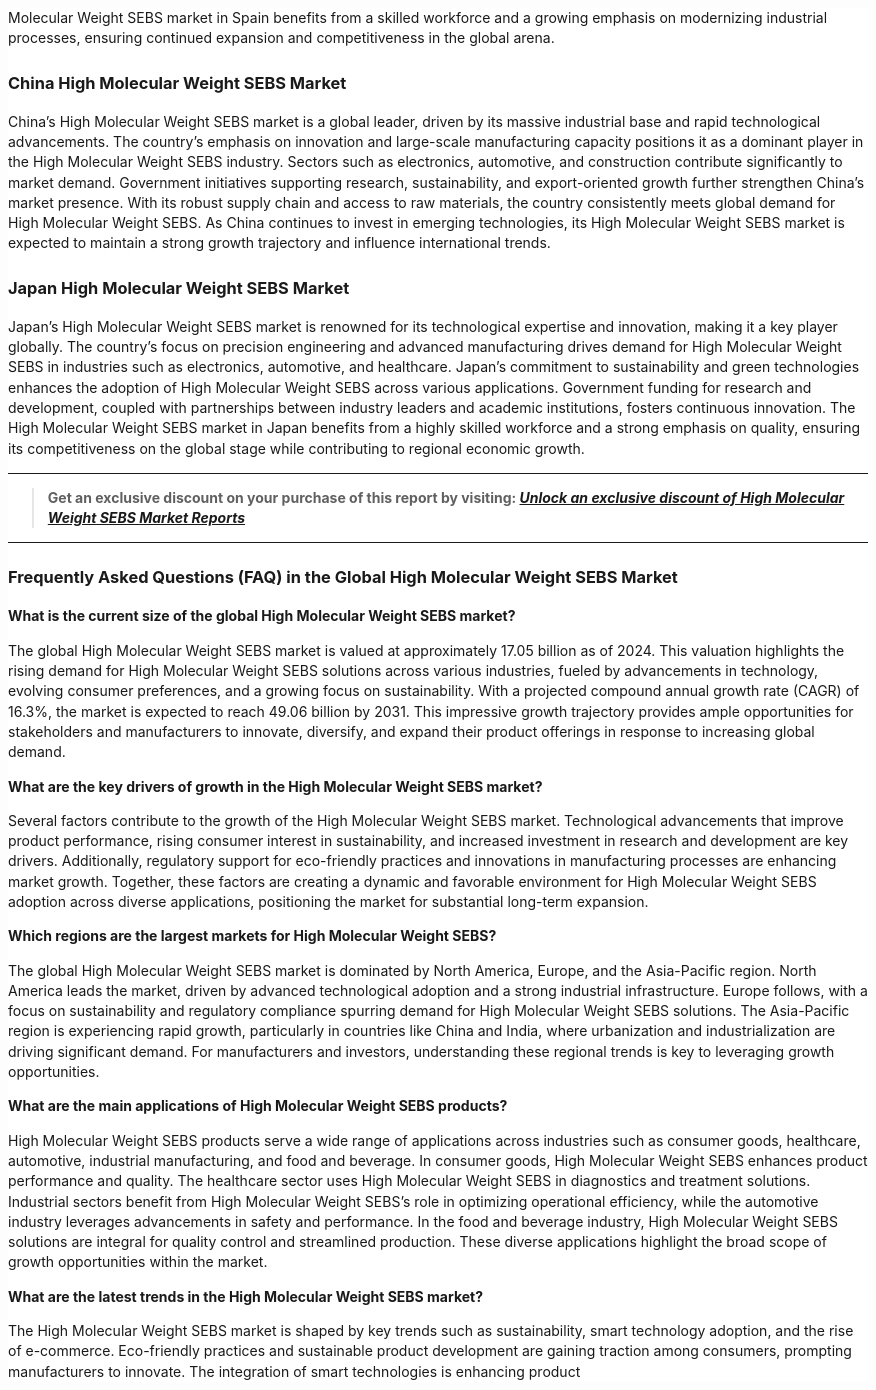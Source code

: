 Molecular Weight SEBS market in Spain benefits from a skilled workforce and a growing emphasis on modernizing industrial processes, ensuring continued expansion and competitiveness in the global arena.</p><h3>China High Molecular Weight SEBS Market</h3><p>China&rsquo;s High Molecular Weight SEBS market is a global leader, driven by its massive industrial base and rapid technological advancements. The country&rsquo;s emphasis on innovation and large-scale manufacturing capacity positions it as a dominant player in the High Molecular Weight SEBS industry. Sectors such as electronics, automotive, and construction contribute significantly to market demand. Government initiatives supporting research, sustainability, and export-oriented growth further strengthen China&rsquo;s market presence. With its robust supply chain and access to raw materials, the country consistently meets global demand for High Molecular Weight SEBS. As China continues to invest in emerging technologies, its High Molecular Weight SEBS market is expected to maintain a strong growth trajectory and influence international trends.</p><h3>Japan High Molecular Weight SEBS Market</h3><p>Japan&rsquo;s High Molecular Weight SEBS market is renowned for its technological expertise and innovation, making it a key player globally. The country&rsquo;s focus on precision engineering and advanced manufacturing drives demand for High Molecular Weight SEBS in industries such as electronics, automotive, and healthcare. Japan&rsquo;s commitment to sustainability and green technologies enhances the adoption of High Molecular Weight SEBS across various applications. Government funding for research and development, coupled with partnerships between industry leaders and academic institutions, fosters continuous innovation. The High Molecular Weight SEBS market in Japan benefits from a highly skilled workforce and a strong emphasis on quality, ensuring its competitiveness on the global stage while contributing to regional economic growth.</p><hr /><blockquote><p><strong>Get an exclusive discount on your purchase of this report by visiting: <em><a href="://marketresearchpulse.com/ask-for-discount/139987?utm_source=Github&amp;utm_medium=026">Unlock an exclusive discount of High Molecular Weight SEBS Market Reports</a></em>&nbsp;</strong></p></blockquote><hr /><h3>Frequently Asked Questions (FAQ) in the Global High Molecular Weight SEBS Market</h3><p><strong>What is the current size of the global High Molecular Weight SEBS market?</strong></p><p>The global High Molecular Weight SEBS market is valued at approximately 17.05 billion as of 2024. This valuation highlights the rising demand for High Molecular Weight SEBS solutions across various industries, fueled by advancements in technology, evolving consumer preferences, and a growing focus on sustainability. With a projected compound annual growth rate (CAGR) of 16.3%, the market is expected to reach 49.06 billion by 2031. This impressive growth trajectory provides ample opportunities for stakeholders and manufacturers to innovate, diversify, and expand their product offerings in response to increasing global demand.</p><p><strong>What are the key drivers of growth in the High Molecular Weight SEBS market?</strong></p><p>Several factors contribute to the growth of the High Molecular Weight SEBS market. Technological advancements that improve product performance, rising consumer interest in sustainability, and increased investment in research and development are key drivers. Additionally, regulatory support for eco-friendly practices and innovations in manufacturing processes are enhancing market growth. Together, these factors are creating a dynamic and favorable environment for High Molecular Weight SEBS adoption across diverse applications, positioning the market for substantial long-term expansion.</p><p><strong>Which regions are the largest markets for High Molecular Weight SEBS?</strong></p><p>The global High Molecular Weight SEBS market is dominated by North America, Europe, and the Asia-Pacific region. North America leads the market, driven by advanced technological adoption and a strong industrial infrastructure. Europe follows, with a focus on sustainability and regulatory compliance spurring demand for High Molecular Weight SEBS solutions. The Asia-Pacific region is experiencing rapid growth, particularly in countries like China and India, where urbanization and industrialization are driving significant demand. For manufacturers and investors, understanding these regional trends is key to leveraging growth opportunities.</p><p><strong>What are the main applications of High Molecular Weight SEBS products?</strong></p><p>High Molecular Weight SEBS products serve a wide range of applications across industries such as consumer goods, healthcare, automotive, industrial manufacturing, and food and beverage. In consumer goods, High Molecular Weight SEBS enhances product performance and quality. The healthcare sector uses High Molecular Weight SEBS in diagnostics and treatment solutions. Industrial sectors benefit from High Molecular Weight SEBS&rsquo;s role in optimizing operational efficiency, while the automotive industry leverages advancements in safety and performance. In the food and beverage industry, High Molecular Weight SEBS solutions are integral for quality control and streamlined production. These diverse applications highlight the broad scope of growth opportunities within the market.</p><p><strong>What are the latest trends in the High Molecular Weight SEBS market?</strong></p><p>The High Molecular Weight SEBS market is shaped by key trends such as sustainability, smart technology adoption, and the rise of e-commerce. Eco-friendly practices and sustainable product development are gaining traction among consumers, prompting manufacturers to innovate. The integration of smart technologies is enhancing product